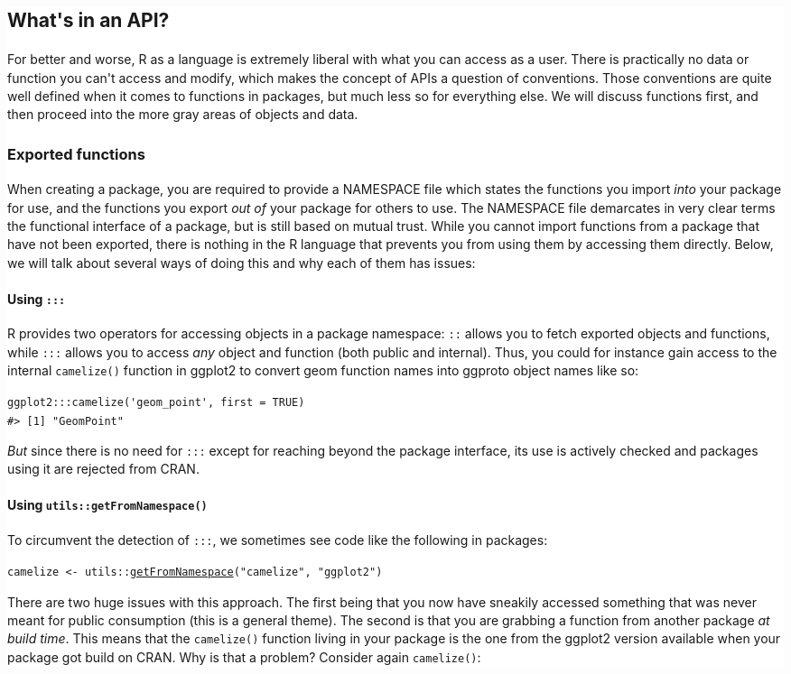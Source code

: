## What's in an API?

For better and worse, R as a language is extremely liberal with what you can access as a user. There is practically no data or function you can't access and modify, which makes the concept of APIs a question of conventions. Those conventions are quite well defined when it comes to functions in packages, but much less so for everything else. We will discuss functions first, and then proceed into the more gray areas of objects and data.

### Exported functions

When creating a package, you are required to provide a NAMESPACE file which states the functions you import *into* your package for use, and the functions you export *out of* your package for others to use. The NAMESPACE file demarcates in very clear terms the functional interface of a package, but is still based on mutual trust. While you cannot import functions from a package that have not been exported, there is nothing in the R language that prevents you from using them by accessing them directly. Below, we will talk about several ways of doing this and why each of them has issues:

#### Using `:::`

R provides two operators for accessing objects in a package namespace: `::` allows you to fetch exported objects and functions, while `:::` allows you to access *any* object and function (both public and internal). Thus, you could for instance gain access to the internal `camelize()` function in ggplot2 to convert geom function names into ggproto object names like so:

<div class="highlight">

<pre class='chroma'><code class='language-r' data-lang='r'><span class='nf'>ggplot2</span><span class='nf'>:::</span><span class='nf'>camelize</span><span class='o'>(</span><span class='s'>'geom_point'</span>, first <span class='o'>=</span> <span class='kc'>TRUE</span><span class='o'>)</span>
<span class='c'>#&gt; [1] "GeomPoint"</span></code></pre>

</div>

*But* since there is no need for `:::` except for reaching beyond the package interface, its use is actively checked and packages using it are rejected from CRAN.

#### Using `utils::getFromNamespace()`

To circumvent the detection of `:::`, we sometimes see code like the following in packages:

<div class="highlight">

<pre class='chroma'><code class='language-r' data-lang='r'><span class='nv'>camelize</span> <span class='o'>&lt;-</span> <span class='nf'>utils</span><span class='nf'>::</span><span class='nf'><a href='https://rdrr.io/r/utils/getFromNamespace.html'>getFromNamespace</a></span><span class='o'>(</span><span class='s'>"camelize"</span>, <span class='s'>"ggplot2"</span><span class='o'>)</span></code></pre>

</div>

There are two huge issues with this approach. The first being that you now have sneakily accessed something that was never meant for public consumption (this is a general theme). The second is that you are grabbing a function from another package *at build time*. This means that the `camelize()` function living in your package is the one from the ggplot2 version available when your package got build on CRAN. Why is that a problem? Consider again `camelize()`:
